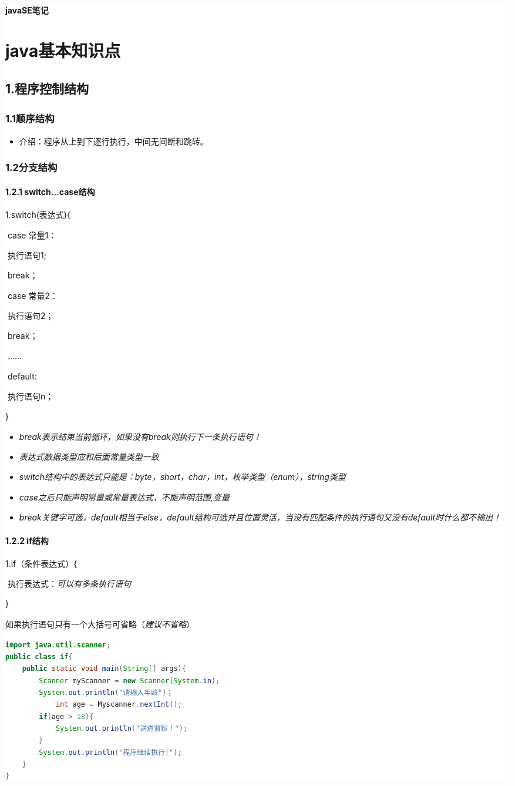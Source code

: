 **javaSE笔记**

# java基本知识点

## 1.程序控制结构

### 1.1顺序结构

* 介绍：程序从上到下逐行执行，中间无间断和跳转。

### 1.2分支结构

#### 1.2.1 switch...case结构

1.switch(表达式){

​				case 常量1：

​				执行语句1;

​				break；

​				case 常量2：

​				执行语句2；

​				break；

​				......

​				default:

​				执行语句n；

}

* *break表示结束当前循环，如果没有break则执行下一条执行语句！*

* *表达式数据类型应和后面常量类型一致*

* *switch结构中的表达式只能是：byte，short，char，int，枚举类型（enum），string类型*

* *case之后只能声明常量或常量表达式，不能声明范围,变量*

* *break关键字可选，default相当于else，default结构可选并且位置灵活，当没有匹配条件的执行语句又没有default时什么都不输出！*

  

#### 1.2.2  if结构

1.if（条件表达式）{

​					执行表达式：*可以有多条执行语句*

}

如果执行语句只有一个大括号可省略（*建议不省略*）

```java
import java.util.scanner;
public class if{
    public static void main(String[] args){
        Scanner myScanner = new Scanner(System.in);
        System.out.println("请输入年龄")；
            int age = Myscanner.nextInt();
        if(age > 18){
            System.out.println("送进监狱！");            
        }
        System.out.println("程序继续执行!");
    }
}
```
